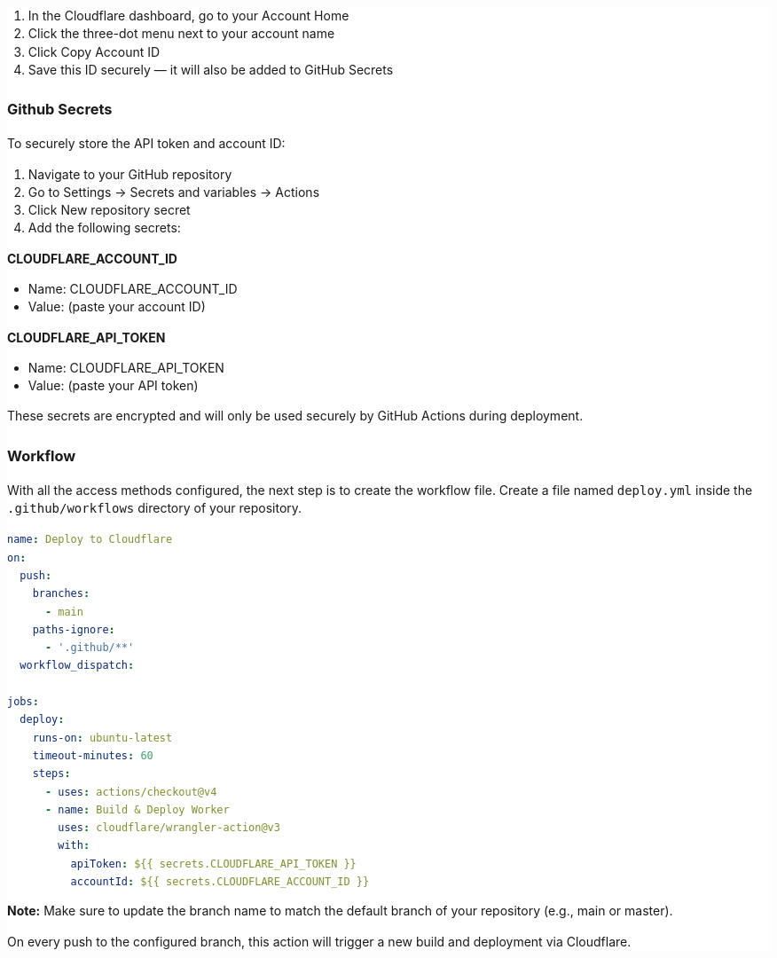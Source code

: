 1. In the Cloudflare dashboard, go to your Account Home
2. Click the three-dot menu next to your account name
3. Click Copy Account ID
4. Save this ID securely — it will also be added to GitHub Secrets

### Github Secrets
To securely store the API token and account ID:
1. Navigate to your GitHub repository
2. Go to Settings → Secrets and variables → Actions
3. Click New repository secret
5. Add the following secrets:

**CLOUDFLARE_ACCOUNT_ID**
- Name: CLOUDFLARE_ACCOUNT_ID
- Value: (paste your account ID)

**CLOUDFLARE_API_TOKEN**
- Name: CLOUDFLARE_API_TOKEN
- Value: (paste your API token)

These secrets are encrypted and will only be used securely by GitHub Actions during deployment.

### Workflow

With all the access methods configured, the next step is to create the workflow file.
Create a file named <kbd>deploy.yml</kbd> inside the <kbd>.github/workflows</kbd> directory of your repository.

```yaml {filename="deploy.yml"}
name: Deploy to Cloudflare
on:
  push:
    branches:
      - main
    paths-ignore:
      - '.github/**'
  workflow_dispatch:

jobs:
  deploy:
    runs-on: ubuntu-latest
    timeout-minutes: 60
    steps:
      - uses: actions/checkout@v4
      - name: Build & Deploy Worker
        uses: cloudflare/wrangler-action@v3
        with:
          apiToken: ${{ secrets.CLOUDFLARE_API_TOKEN }}
          accountId: ${{ secrets.CLOUDFLARE_ACCOUNT_ID }}
```
**Note:** Make sure to update the branch name to match the default branch of your repository (e.g., main or master).

On every push to the configured branch, this action will trigger a new build and deployment via Cloudflare.
